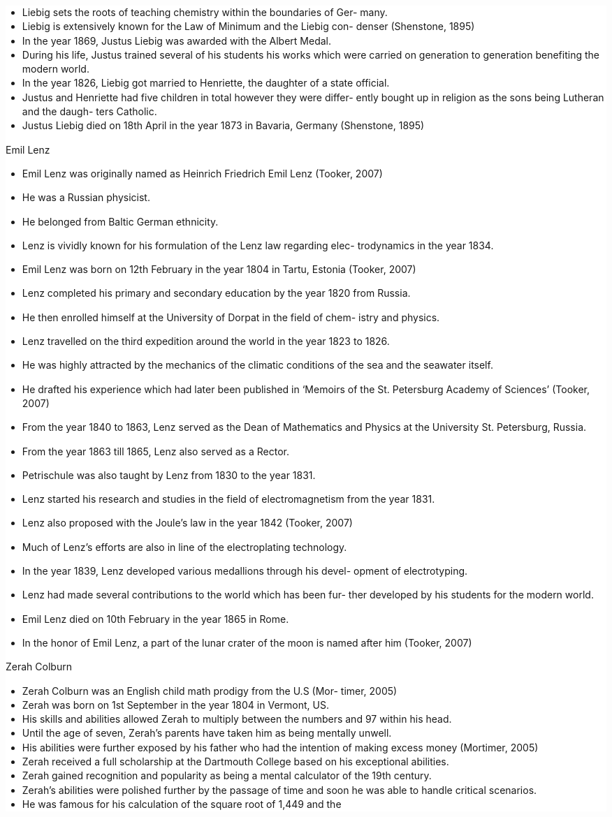 
- Liebig sets the roots of teaching chemistry within the boundaries of Ger- many.
- Liebig is extensively known for the Law of Minimum and the Liebig con- denser (Shenstone, 1895)
- In the year 1869, Justus Liebig was awarded with the Albert Medal.
- During his life, Justus trained several of his students his works which
were carried on generation to generation benefiting the modern world.
- In the year 1826, Liebig got married to Henriette, the daughter of a state
official.
- Justus and Henriette had five children in total however they were differ-
ently bought up in religion as the sons being Lutheran and the daugh-
ters Catholic.
- Justus Liebig died on 18th April in the year 1873 in Bavaria, Germany
(Shenstone, 1895)


Emil Lenz
- Emil Lenz was originally named as Heinrich Friedrich Emil Lenz (Tooker, 2007)
- He was a Russian physicist.
- He belonged from Baltic German ethnicity.
- Lenz is vividly known for his formulation of the Lenz law regarding elec-
trodynamics in the year 1834.
- Emil Lenz was born on 12th February in the year 1804 in Tartu, Estonia
(Tooker, 2007)
- Lenz completed his primary and secondary education by the year 1820
from Russia.
- He then enrolled himself at the University of Dorpat in the field of chem-
istry and physics.
- Lenz travelled on the third expedition around the world in the year 1823
to 1826.
- He was highly attracted by the mechanics of the climatic conditions of
the sea and the seawater itself.
- He drafted his experience which had later been published in ‘Memoirs
of the St. Petersburg Academy of Sciences’ (Tooker, 2007)
- From the year 1840 to 1863, Lenz served as the Dean of Mathematics
and Physics at the University St. Petersburg, Russia.
- From the year 1863 till 1865, Lenz also served as a Rector.
- Petrischule was also taught by Lenz from 1830 to the year 1831.


- Lenz started his research and studies in the field of electromagnetism from the year 1831.
- Lenz also proposed with the Joule’s law in the year 1842 (Tooker, 2007)
- Much of Lenz’s efforts are also in line of the electroplating technology.
- In the year 1839, Lenz developed various medallions through his devel-
opment of electrotyping.
- Lenz had made several contributions to the world which has been fur-
ther developed by his students for the modern world.
- Emil Lenz died on 10th February in the year 1865 in Rome.
- In the honor of Emil Lenz, a part of the lunar crater of the moon is
named after him (Tooker, 2007)


Zerah Colburn
- Zerah Colburn was an English child math prodigy from the U.S (Mor- timer, 2005)
- Zerah was born on 1st September in the year 1804 in Vermont, US.
- His skills and abilities allowed Zerah to multiply between the numbers
 and 97 within his head.
- Until the age of seven, Zerah’s parents have taken him as being mentally
unwell.
- His abilities were further exposed by his father who had the intention of
making excess money (Mortimer, 2005)
- Zerah received a full scholarship at the Dartmouth College based on his
exceptional abilities.
- Zerah gained recognition and popularity as being a mental calculator of
the 19th century.
- Zerah’s abilities were polished further by the passage of time and soon
he was able to handle critical scenarios.
- He was famous for his calculation of the square root of 1,449 and the